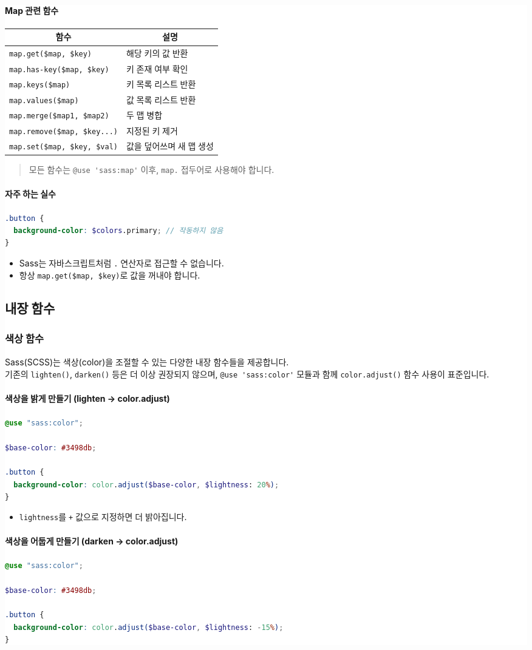 #### Map 관련 함수

| 함수                        | 설명                     |
| --------------------------- | ------------------------ |
| `map.get($map, $key)`       | 해당 키의 값 반환        |
| `map.has-key($map, $key)`   | 키 존재 여부 확인        |
| `map.keys($map)`            | 키 목록 리스트 반환      |
| `map.values($map)`          | 값 목록 리스트 반환      |
| `map.merge($map1, $map2)`   | 두 맵 병합               |
| `map.remove($map, $key...)` | 지정된 키 제거           |
| `map.set($map, $key, $val)` | 값을 덮어쓰며 새 맵 생성 |

> 모든 함수는 `@use 'sass:map'` 이후, `map.` 접두어로 사용해야 합니다.

#### 자주 하는 실수

```scss
.button {
  background-color: $colors.primary; // 작동하지 않음
}
```

- Sass는 자바스크립트처럼 `.` 연산자로 접근할 수 없습니다.
- 항상 `map.get($map, $key)`로 값을 꺼내야 합니다.

## 내장 함수

### 색상 함수

Sass(SCSS)는 색상(color)을 조절할 수 있는 다양한 내장 함수들을 제공합니다.\
기존의 `lighten()`, `darken()` 등은 더 이상 권장되지 않으며, `@use 'sass:color'` 모듈과 함께 `color.adjust()` 함수 사용이 표준입니다.

#### 색상을 밝게 만들기 (lighten → color.adjust)

```scss
@use "sass:color";

$base-color: #3498db;

.button {
  background-color: color.adjust($base-color, $lightness: 20%);
}
```

- `lightness`를 `+` 값으로 지정하면 더 밝아집니다.

#### 색상을 어둡게 만들기 (darken → color.adjust)

```scss
@use "sass:color";

$base-color: #3498db;

.button {
  background-color: color.adjust($base-color, $lightness: -15%);
}
```

